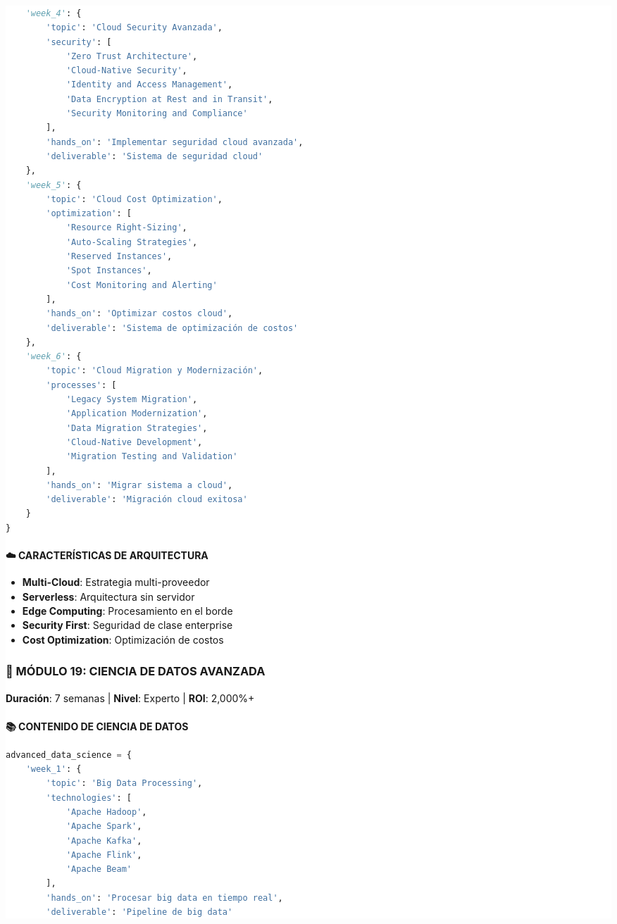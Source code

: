 ```python
    'week_4': {
        'topic': 'Cloud Security Avanzada',
        'security': [
            'Zero Trust Architecture',
            'Cloud-Native Security',
            'Identity and Access Management',
            'Data Encryption at Rest and in Transit',
            'Security Monitoring and Compliance'
        ],
        'hands_on': 'Implementar seguridad cloud avanzada',
        'deliverable': 'Sistema de seguridad cloud'
    },
    'week_5': {
        'topic': 'Cloud Cost Optimization',
        'optimization': [
            'Resource Right-Sizing',
            'Auto-Scaling Strategies',
            'Reserved Instances',
            'Spot Instances',
            'Cost Monitoring and Alerting'
        ],
        'hands_on': 'Optimizar costos cloud',
        'deliverable': 'Sistema de optimización de costos'
    },
    'week_6': {
        'topic': 'Cloud Migration y Modernización',
        'processes': [
            'Legacy System Migration',
            'Application Modernization',
            'Data Migration Strategies',
            'Cloud-Native Development',
            'Migration Testing and Validation'
        ],
        'hands_on': 'Migrar sistema a cloud',
        'deliverable': 'Migración cloud exitosa'
    }
}
```

#### **☁️ CARACTERÍSTICAS DE ARQUITECTURA**
- **Multi-Cloud**: Estrategia multi-proveedor
- **Serverless**: Arquitectura sin servidor
- **Edge Computing**: Procesamiento en el borde
- **Security First**: Seguridad de clase enterprise
- **Cost Optimization**: Optimización de costos

### **🔬 MÓDULO 19: CIENCIA DE DATOS AVANZADA**
**Duración**: 7 semanas | **Nivel**: Experto | **ROI**: 2,000%+

#### **📚 CONTENIDO DE CIENCIA DE DATOS**
```python
advanced_data_science = {
    'week_1': {
        'topic': 'Big Data Processing',
        'technologies': [
            'Apache Hadoop',
            'Apache Spark',
            'Apache Kafka',
            'Apache Flink',
            'Apache Beam'
        ],
        'hands_on': 'Procesar big data en tiempo real',
        'deliverable': 'Pipeline de big data'
```